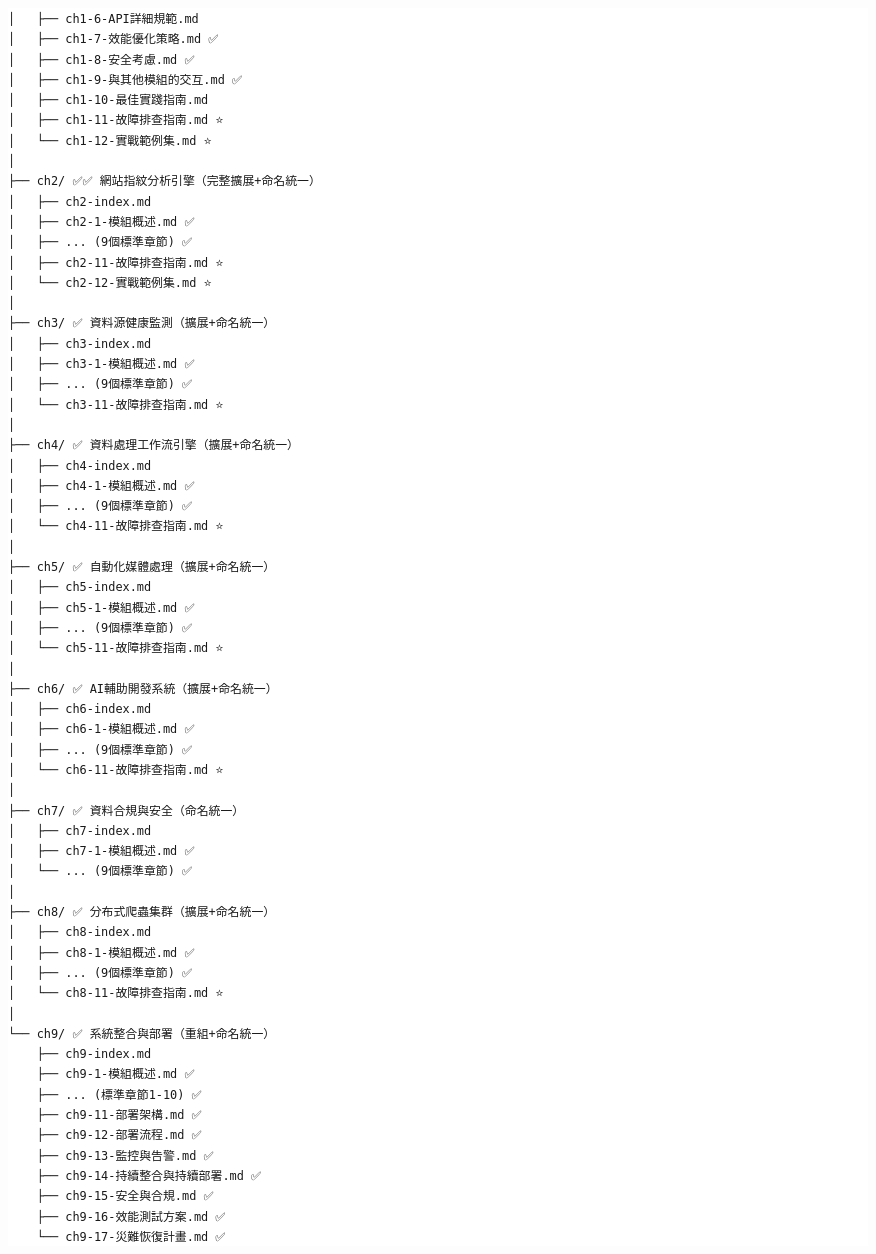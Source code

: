 ```
│   ├── ch1-6-API詳細規範.md
│   ├── ch1-7-效能優化策略.md ✅
│   ├── ch1-8-安全考慮.md ✅
│   ├── ch1-9-與其他模組的交互.md ✅
│   ├── ch1-10-最佳實踐指南.md
│   ├── ch1-11-故障排查指南.md ⭐
│   └── ch1-12-實戰範例集.md ⭐
│
├── ch2/ ✅✅ 網站指紋分析引擎（完整擴展+命名統一）
│   ├── ch2-index.md
│   ├── ch2-1-模組概述.md ✅
│   ├── ... (9個標準章節) ✅
│   ├── ch2-11-故障排查指南.md ⭐
│   └── ch2-12-實戰範例集.md ⭐
│
├── ch3/ ✅ 資料源健康監測（擴展+命名統一）
│   ├── ch3-index.md
│   ├── ch3-1-模組概述.md ✅
│   ├── ... (9個標準章節) ✅
│   └── ch3-11-故障排查指南.md ⭐
│
├── ch4/ ✅ 資料處理工作流引擎（擴展+命名統一）
│   ├── ch4-index.md
│   ├── ch4-1-模組概述.md ✅
│   ├── ... (9個標準章節) ✅
│   └── ch4-11-故障排查指南.md ⭐
│
├── ch5/ ✅ 自動化媒體處理（擴展+命名統一）
│   ├── ch5-index.md
│   ├── ch5-1-模組概述.md ✅
│   ├── ... (9個標準章節) ✅
│   └── ch5-11-故障排查指南.md ⭐
│
├── ch6/ ✅ AI輔助開發系統（擴展+命名統一）
│   ├── ch6-index.md
│   ├── ch6-1-模組概述.md ✅
│   ├── ... (9個標準章節) ✅
│   └── ch6-11-故障排查指南.md ⭐
│
├── ch7/ ✅ 資料合規與安全（命名統一）
│   ├── ch7-index.md
│   ├── ch7-1-模組概述.md ✅
│   └── ... (9個標準章節) ✅
│
├── ch8/ ✅ 分布式爬蟲集群（擴展+命名統一）
│   ├── ch8-index.md
│   ├── ch8-1-模組概述.md ✅
│   ├── ... (9個標準章節) ✅
│   └── ch8-11-故障排查指南.md ⭐
│
└── ch9/ ✅ 系統整合與部署（重組+命名統一）
    ├── ch9-index.md
    ├── ch9-1-模組概述.md ✅
    ├── ... (標準章節1-10) ✅
    ├── ch9-11-部署架構.md ✅
    ├── ch9-12-部署流程.md ✅
    ├── ch9-13-監控與告警.md ✅
    ├── ch9-14-持續整合與持續部署.md ✅
    ├── ch9-15-安全與合規.md ✅
    ├── ch9-16-效能測試方案.md ✅
    └── ch9-17-災難恢復計畫.md ✅
```
